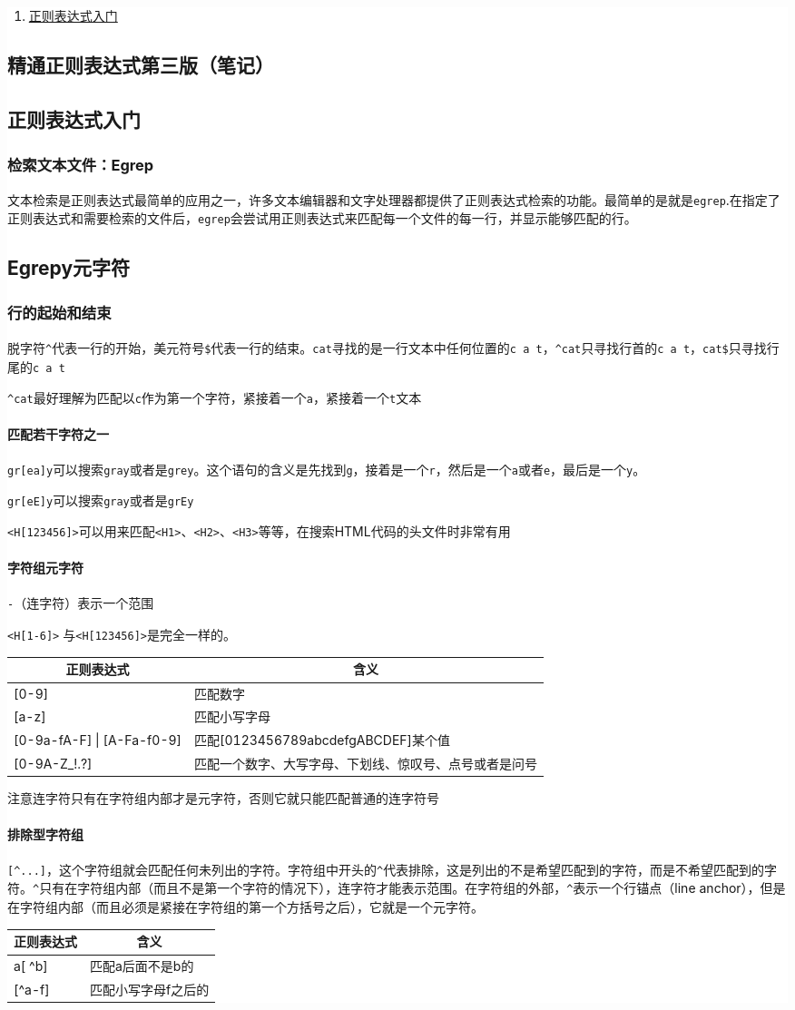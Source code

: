 1. [正则表达式入门](https://github.com/LbhFront-end/About-Regular-Expression/blob/master/About-Regular-Expression.md#正则表达式入门)



## 精通正则表达式第三版（笔记）

## 正则表达式入门

### 检索文本文件：Egrep

文本检索是正则表达式最简单的应用之一，许多文本编辑器和文字处理器都提供了正则表达式检索的功能。最简单的是就是`egrep`.在指定了正则表达式和需要检索的文件后，`egrep`会尝试用正则表达式来匹配每一个文件的每一行，并显示能够匹配的行。

## Egrepy元字符

### 行的起始和结束

脱字符`^`代表一行的开始，美元符号`$`代表一行的结束。`cat`寻找的是一行文本中任何位置的`c a t`，`^cat`只寻找行首的`c a t`，`cat$`只寻找行尾的`c a t`

`^cat`最好理解为匹配以`c`作为第一个字符，紧接着一个`a`，紧接着一个`t`文本

#### 匹配若干字符之一

`gr[ea]y`可以搜索`gray`或者是`grey`。这个语句的含义是先找到`g`，接着是一个`r`，然后是一个`a`或者`e`，最后是一个`y`。

`gr[eE]y`可以搜索`gray`或者是`grEy`

`<H[123456]>`可以用来匹配`<H1>`、`<H2>`、`<H3>`等等，在搜索HTML代码的头文件时非常有用

#### 字符组元字符

`-`（连字符）表示一个范围

`<H[1-6]>` 与`<H[123456]>`是完全一样的。

| 正则表达式                 | 含义                                                   |
| -------------------------- | ------------------------------------------------------ |
| [0-9]                      | 匹配数字                                               |
| [a-z]                      | 匹配小写字母                                           |
| [0-9a-fA-F] \| [A-Fa-f0-9] | 匹配[0123456789abcdefgABCDEF]某个值                    |
| [0-9A-Z_!.?]               | 匹配一个数字、大写字母、下划线、惊叹号、点号或者是问号 |

注意连字符只有在字符组内部才是元字符，否则它就只能匹配普通的连字符号

#### 排除型字符组

`[^...]`，这个字符组就会匹配任何未列出的字符。字符组中开头的`^`代表排除，这是列出的不是希望匹配到的字符，而是不希望匹配到的字符。`^`只有在字符组内部（而且不是第一个字符的情况下），连字符才能表示范围。在字符组的外部，`^`表示一个行锚点（line anchor），但是在字符组内部（而且必须是紧接在字符组的第一个方括号之后），它就是一个元字符。

| 正则表达式 | 含义                |
| ---------- | ------------------- |
| a[ ^b]     | 匹配a后面不是b的    |
| [^a-f]     | 匹配小写字母f之后的 |
